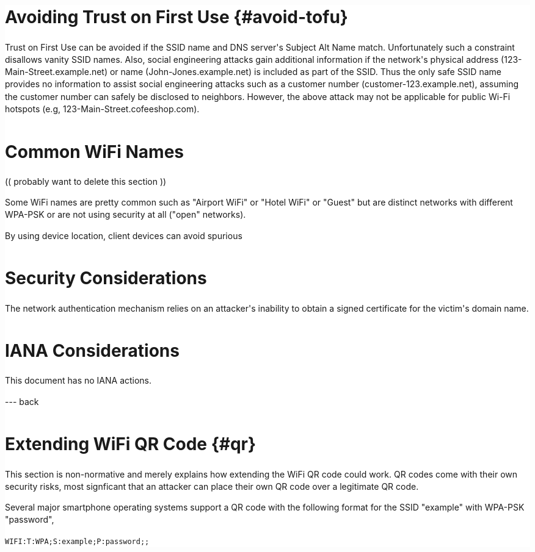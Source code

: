 
# Avoiding Trust on First Use {#avoid-tofu}

Trust on First Use can be avoided if the SSID name and DNS server's
Subject Alt Name match.  Unfortunately such a constraint disallows
vanity SSID names.  Also, social engineering attacks gain additional
information if the network's physical address
(123-Main-Street.example.net) or name (John-Jones.example.net) is
included as part of the SSID.  Thus the only safe SSID name provides
no information to assist social engineering attacks such as a
customer number (customer-123.example.net), assuming the customer
number can safely be disclosed to neighbors. However, the above
attack may not be applicable for public Wi-Fi hotspots (e.g, 123-Main-Street.cofeeshop.com).

# Common WiFi Names

(( probably want to delete this section ))

Some WiFi names are pretty common such as "Airport WiFi" or "Hotel WiFi"
or "Guest" but are distinct networks with different WPA-PSK or are not
using security at all ("open" networks).

By using device location, client devices can avoid spurious



# Security Considerations

The network authentication mechanism relies on an attacker's inability
to obtain a signed certificate for the victim's domain name.


# IANA Considerations

This document has no IANA actions.


--- back

# Extending WiFi QR Code {#qr}

This section is non-normative and merely explains how extending the WiFi QR code could work.  QR codes come with their
own security risks, most signficant that an attacker can place their own QR code over a legitimate QR code.

Several major smartphone operating systems support a QR code with the following format for the SSID "example" with WPA-PSK "password",

~~~
WIFI:T:WPA;S:example;P:password;;
~~~
